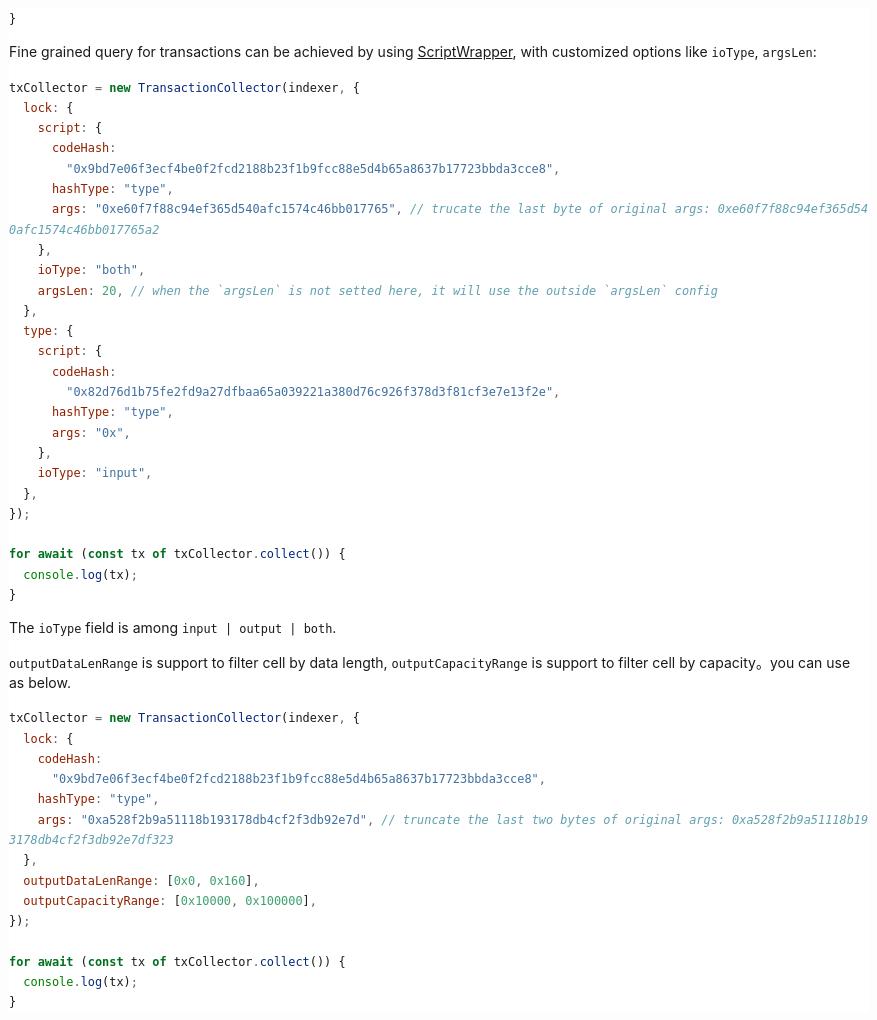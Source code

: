 ```jsx
}
```

Fine grained query for transactions can be achieved by using [ScriptWrapper](https://github.com/nervosnetwork/lumos/blob/cd418d258085d3cb6ab47eeaf5347073acf5422e/packages/base/index.d.ts#L123), with customized options like `ioType`, `argsLen`:

```jsx
txCollector = new TransactionCollector(indexer, {
  lock: {
    script: {
      codeHash:
        "0x9bd7e06f3ecf4be0f2fcd2188b23f1b9fcc88e5d4b65a8637b17723bbda3cce8",
      hashType: "type",
      args: "0xe60f7f88c94ef365d540afc1574c46bb017765", // trucate the last byte of original args: 0xe60f7f88c94ef365d540afc1574c46bb017765a2
    },
    ioType: "both",
    argsLen: 20, // when the `argsLen` is not setted here, it will use the outside `argsLen` config
  },
  type: {
    script: {
      codeHash:
        "0x82d76d1b75fe2fd9a27dfbaa65a039221a380d76c926f378d3f81cf3e7e13f2e",
      hashType: "type",
      args: "0x",
    },
    ioType: "input",
  },
});

for await (const tx of txCollector.collect()) {
  console.log(tx);
}
```

The `ioType` field is among `input | output | both`.

`outputDataLenRange` is support to filter cell by data length, `outputCapacityRange` is support to filter cell by capacity。you can use as below.

```jsx
txCollector = new TransactionCollector(indexer, {
  lock: {
    codeHash:
      "0x9bd7e06f3ecf4be0f2fcd2188b23f1b9fcc88e5d4b65a8637b17723bbda3cce8",
    hashType: "type",
    args: "0xa528f2b9a51118b193178db4cf2f3db92e7d", // truncate the last two bytes of original args: 0xa528f2b9a51118b193178db4cf2f3db92e7df323
  },
  outputDataLenRange: [0x0, 0x160],
  outputCapacityRange: [0x10000, 0x100000],
});

for await (const tx of txCollector.collect()) {
  console.log(tx);
}
```
